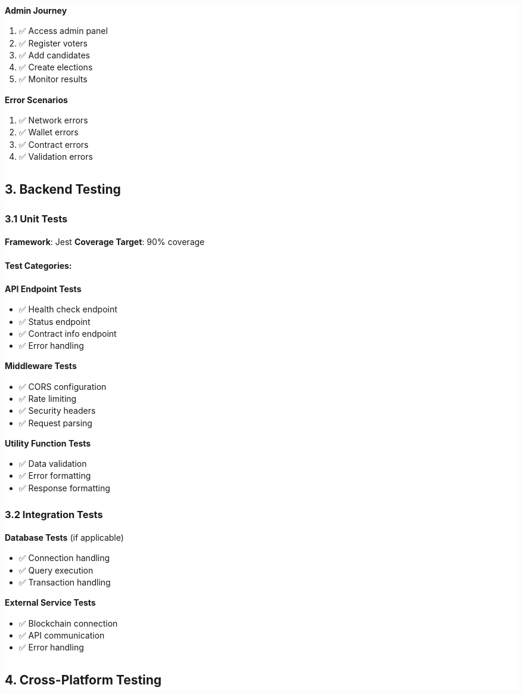 **Admin Journey**
1. ✅ Access admin panel
2. ✅ Register voters
3. ✅ Add candidates
4. ✅ Create elections
5. ✅ Monitor results

**Error Scenarios**
1. ✅ Network errors
2. ✅ Wallet errors
3. ✅ Contract errors
4. ✅ Validation errors

## 3. Backend Testing

### 3.1 Unit Tests

**Framework**: Jest
**Coverage Target**: 90% coverage

#### Test Categories:

**API Endpoint Tests**
- ✅ Health check endpoint
- ✅ Status endpoint
- ✅ Contract info endpoint
- ✅ Error handling

**Middleware Tests**
- ✅ CORS configuration
- ✅ Rate limiting
- ✅ Security headers
- ✅ Request parsing

**Utility Function Tests**
- ✅ Data validation
- ✅ Error formatting
- ✅ Response formatting

### 3.2 Integration Tests

**Database Tests** (if applicable)
- ✅ Connection handling
- ✅ Query execution
- ✅ Transaction handling

**External Service Tests**
- ✅ Blockchain connection
- ✅ API communication
- ✅ Error handling

## 4. Cross-Platform Testing
